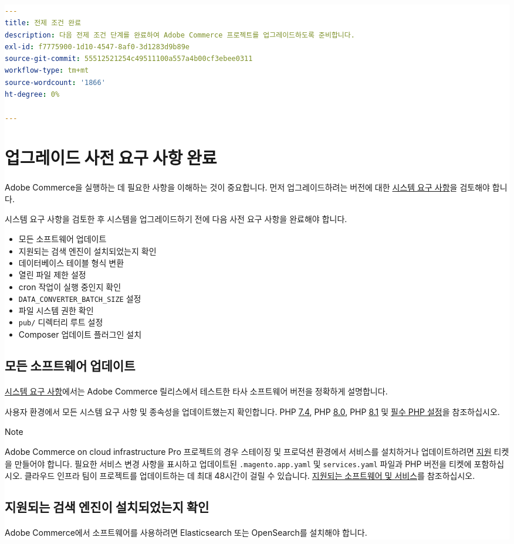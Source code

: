 ```yaml
---
title: 전제 조건 완료
description: 다음 전제 조건 단계를 완료하여 Adobe Commerce 프로젝트를 업그레이드하도록 준비합니다.
exl-id: f7775900-1d10-4547-8af0-3d1283d9b89e
source-git-commit: 55512521254c49511100a557a4b00cf3ebee0311
workflow-type: tm+mt
source-wordcount: '1866'
ht-degree: 0%

---
```


# 업그레이드 사전 요구 사항 완료

Adobe Commerce을 실행하는 데 필요한 사항을 이해하는 것이 중요합니다. 먼저 업그레이드하려는 버전에 대한 [시스템 요구 사항](../../installation/system-requirements.md)을 검토해야 합니다.

시스템 요구 사항을 검토한 후 시스템을 업그레이드하기 전에 다음 사전 요구 사항을 완료해야 합니다.

* 모든 소프트웨어 업데이트
* 지원되는 검색 엔진이 설치되었는지 확인
* 데이터베이스 테이블 형식 변환
* 열린 파일 제한 설정
* cron 작업이 실행 중인지 확인
* `DATA_CONVERTER_BATCH_SIZE` 설정
* 파일 시스템 권한 확인
* `pub/` 디렉터리 루트 설정
* Composer 업데이트 플러그인 설치

## 모든 소프트웨어 업데이트

[시스템 요구 사항](../../installation/system-requirements.md)에서는 Adobe Commerce 릴리스에서 테스트한 타사 소프트웨어 버전을 정확하게 설명합니다.

사용자 환경에서 모든 시스템 요구 사항 및 종속성을 업데이트했는지 확인합니다. PHP [7.4](https://www.php.net/manual/en/migration74.php), PHP [8.0](https://www.php.net/manual/en/migration80.php), PHP [8.1](https://www.php.net/manual/en/migration81.php) 및 [필수 PHP 설정](../../installation/prerequisites/php-settings.md#php-settings)을 참조하십시오.

>[!NOTE]
>
>Adobe Commerce on cloud infrastructure Pro 프로젝트의 경우 스테이징 및 프로덕션 환경에서 서비스를 설치하거나 업데이트하려면 [지원](https://experienceleague.adobe.com/docs/commerce-knowledge-base/kb/help-center-guide/magento-help-center-user-guide.html?lang=ko#submit-ticket) 티켓을 만들어야 합니다. 필요한 서비스 변경 사항을 표시하고 업데이트된 `.magento.app.yaml` 및 `services.yaml` 파일과 PHP 버전을 티켓에 포함하십시오. 클라우드 인프라 팀이 프로젝트를 업데이트하는 데 최대 48시간이 걸릴 수 있습니다. [지원되는 소프트웨어 및 서비스](https://experienceleague.adobe.com/docs/commerce-cloud-service/user-guide/architecture/cloud-architecture.html?lang=ko#supported-software-and-services)를 참조하십시오.

## 지원되는 검색 엔진이 설치되었는지 확인

Adobe Commerce에서 소프트웨어를 사용하려면 Elasticsearch 또는 OpenSearch를 설치해야 합니다.

